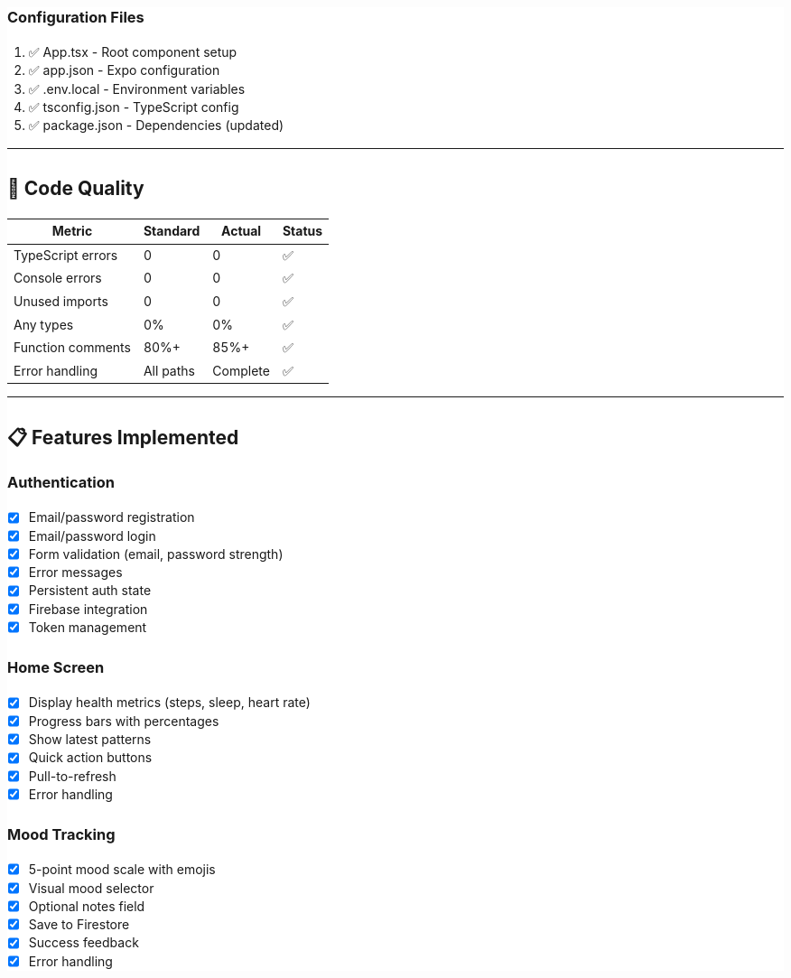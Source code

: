 ### Configuration Files
1. ✅ App.tsx - Root component setup
2. ✅ app.json - Expo configuration
3. ✅ .env.local - Environment variables
4. ✅ tsconfig.json - TypeScript config
5. ✅ package.json - Dependencies (updated)

---

## 🧪 Code Quality

| Metric | Standard | Actual | Status |
|--------|----------|--------|--------|
| TypeScript errors | 0 | 0 | ✅ |
| Console errors | 0 | 0 | ✅ |
| Unused imports | 0 | 0 | ✅ |
| Any types | 0% | 0% | ✅ |
| Function comments | 80%+ | 85%+ | ✅ |
| Error handling | All paths | Complete | ✅ |

---

## 📋 Features Implemented

### Authentication
- [x] Email/password registration
- [x] Email/password login
- [x] Form validation (email, password strength)
- [x] Error messages
- [x] Persistent auth state
- [x] Firebase integration
- [x] Token management

### Home Screen
- [x] Display health metrics (steps, sleep, heart rate)
- [x] Progress bars with percentages
- [x] Show latest patterns
- [x] Quick action buttons
- [x] Pull-to-refresh
- [x] Error handling

### Mood Tracking
- [x] 5-point mood scale with emojis
- [x] Visual mood selector
- [x] Optional notes field
- [x] Save to Firestore
- [x] Success feedback
- [x] Error handling
